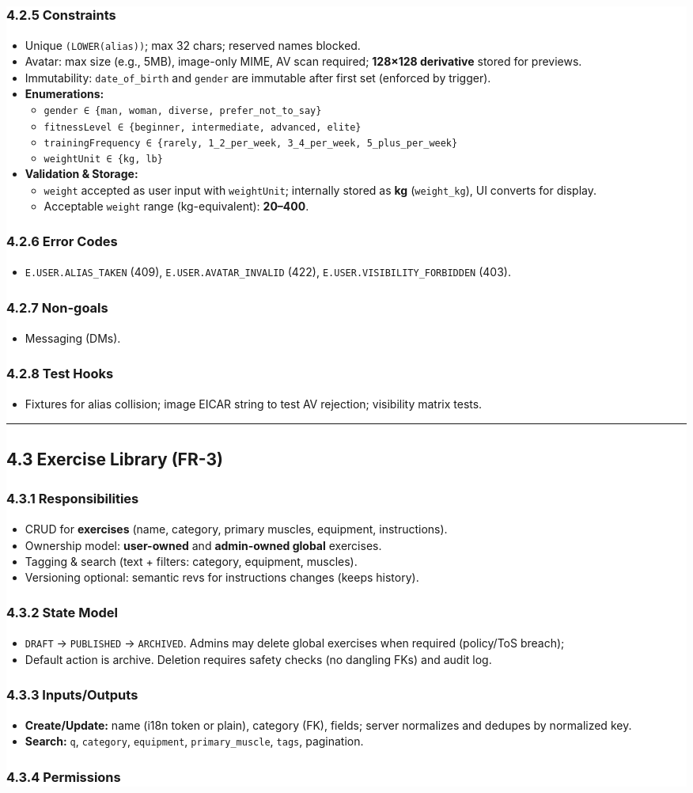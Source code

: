 ### 4.2.5 Constraints

- Unique `(LOWER(alias))`; max 32 chars; reserved names blocked.
- Avatar: max size (e.g., 5MB), image-only MIME, AV scan required; **128×128 derivative** stored for previews.
- Immutability: `date_of_birth` and `gender` are immutable after first set (enforced by trigger).
- **Enumerations:**
  - `gender ∈ {man, woman, diverse, prefer_not_to_say}`
  - `fitnessLevel ∈ {beginner, intermediate, advanced, elite}`
  - `trainingFrequency ∈ {rarely, 1_2_per_week, 3_4_per_week, 5_plus_per_week}`
  - `weightUnit ∈ {kg, lb}`
- **Validation & Storage:**
  - `weight` accepted as user input with `weightUnit`; internally stored as **kg** (`weight_kg`), UI converts for display.
  - Acceptable `weight` range (kg-equivalent): **20–400**.

### 4.2.6 Error Codes

- `E.USER.ALIAS_TAKEN` (409), `E.USER.AVATAR_INVALID` (422), `E.USER.VISIBILITY_FORBIDDEN` (403).

### 4.2.7 Non-goals

- Messaging (DMs).

### 4.2.8 Test Hooks

- Fixtures for alias collision; image EICAR string to test AV rejection; visibility matrix tests.

---

## 4.3 Exercise Library (FR-3)

### 4.3.1 Responsibilities

- CRUD for **exercises** (name, category, primary muscles, equipment, instructions).
- Ownership model: **user-owned** and **admin-owned global** exercises.
- Tagging & search (text + filters: category, equipment, muscles).
- Versioning optional: semantic revs for instructions changes (keeps history).

### 4.3.2 State Model

- `DRAFT` → `PUBLISHED` → `ARCHIVED`. Admins may delete global exercises when required (policy/ToS breach);
- Default action is archive. Deletion requires safety checks (no dangling FKs) and audit log.

### 4.3.3 Inputs/Outputs

- **Create/Update:** name (i18n token or plain), category (FK), fields; server normalizes and dedupes by normalized key.
- **Search:** `q`, `category`, `equipment`, `primary_muscle`, `tags`, pagination.

### 4.3.4 Permissions
